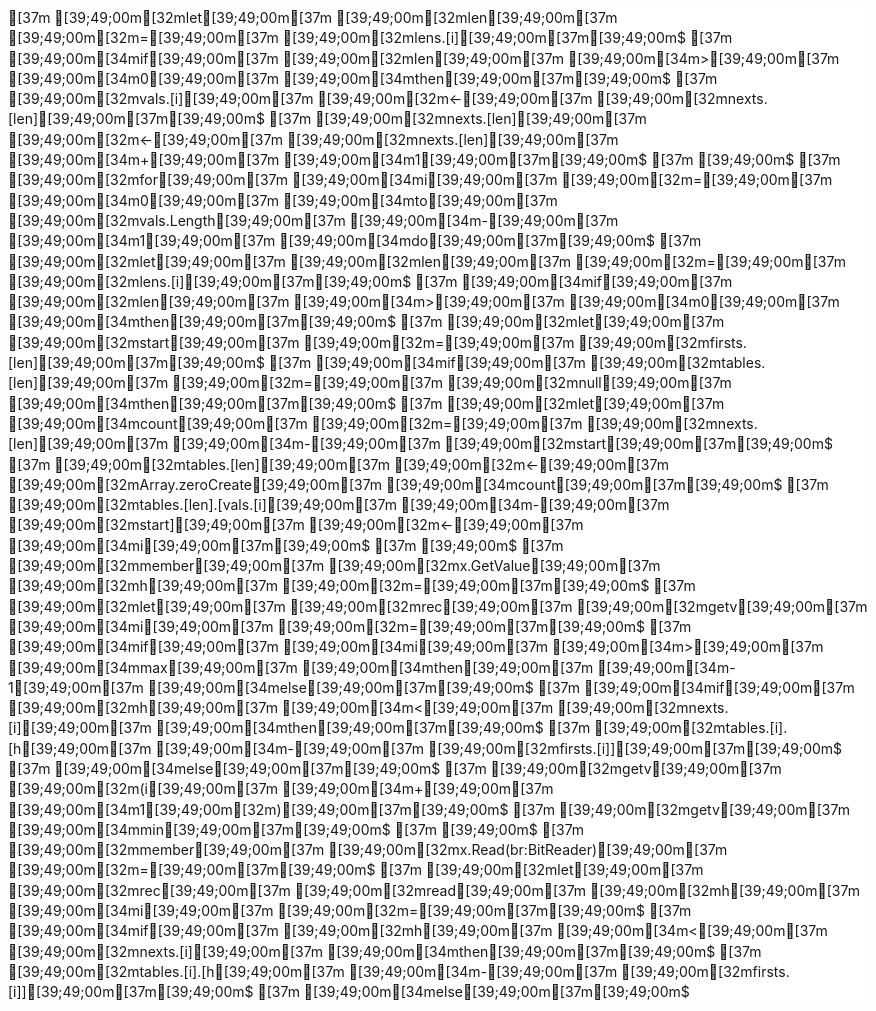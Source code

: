 [37m            [39;49;00m[32mlet[39;49;00m[37m [39;49;00m[32mlen[39;49;00m[37m [39;49;00m[32m=[39;49;00m[37m [39;49;00m[32mlens.[i][39;49;00m[37m[39;49;00m$
[37m            [39;49;00m[34mif[39;49;00m[37m [39;49;00m[32mlen[39;49;00m[37m [39;49;00m[34m>[39;49;00m[37m [39;49;00m[34m0[39;49;00m[37m [39;49;00m[34mthen[39;49;00m[37m[39;49;00m$
[37m                [39;49;00m[32mvals.[i][39;49;00m[37m [39;49;00m[32m<-[39;49;00m[37m [39;49;00m[32mnexts.[len][39;49;00m[37m[39;49;00m$
[37m                [39;49;00m[32mnexts.[len][39;49;00m[37m [39;49;00m[32m<-[39;49;00m[37m [39;49;00m[32mnexts.[len][39;49;00m[37m [39;49;00m[34m+[39;49;00m[37m [39;49;00m[34m1[39;49;00m[37m[39;49;00m$
[37m        [39;49;00m$
[37m        [39;49;00m[32mfor[39;49;00m[37m [39;49;00m[34mi[39;49;00m[37m [39;49;00m[32m=[39;49;00m[37m [39;49;00m[34m0[39;49;00m[37m [39;49;00m[34mto[39;49;00m[37m [39;49;00m[32mvals.Length[39;49;00m[37m [39;49;00m[34m-[39;49;00m[37m [39;49;00m[34m1[39;49;00m[37m [39;49;00m[34mdo[39;49;00m[37m[39;49;00m$
[37m            [39;49;00m[32mlet[39;49;00m[37m [39;49;00m[32mlen[39;49;00m[37m [39;49;00m[32m=[39;49;00m[37m [39;49;00m[32mlens.[i][39;49;00m[37m[39;49;00m$
[37m            [39;49;00m[34mif[39;49;00m[37m [39;49;00m[32mlen[39;49;00m[37m [39;49;00m[34m>[39;49;00m[37m [39;49;00m[34m0[39;49;00m[37m [39;49;00m[34mthen[39;49;00m[37m[39;49;00m$
[37m                [39;49;00m[32mlet[39;49;00m[37m [39;49;00m[32mstart[39;49;00m[37m [39;49;00m[32m=[39;49;00m[37m [39;49;00m[32mfirsts.[len][39;49;00m[37m[39;49;00m$
[37m                [39;49;00m[34mif[39;49;00m[37m [39;49;00m[32mtables.[len][39;49;00m[37m [39;49;00m[32m=[39;49;00m[37m [39;49;00m[32mnull[39;49;00m[37m [39;49;00m[34mthen[39;49;00m[37m[39;49;00m$
[37m                    [39;49;00m[32mlet[39;49;00m[37m [39;49;00m[34mcount[39;49;00m[37m [39;49;00m[32m=[39;49;00m[37m [39;49;00m[32mnexts.[len][39;49;00m[37m [39;49;00m[34m-[39;49;00m[37m [39;49;00m[32mstart[39;49;00m[37m[39;49;00m$
[37m                    [39;49;00m[32mtables.[len][39;49;00m[37m [39;49;00m[32m<-[39;49;00m[37m [39;49;00m[32mArray.zeroCreate<int>[39;49;00m[37m [39;49;00m[34mcount[39;49;00m[37m[39;49;00m$
[37m                [39;49;00m[32mtables.[len].[vals.[i][39;49;00m[37m [39;49;00m[34m-[39;49;00m[37m [39;49;00m[32mstart][39;49;00m[37m [39;49;00m[32m<-[39;49;00m[37m [39;49;00m[34mi[39;49;00m[37m[39;49;00m$
[37m    [39;49;00m$
[37m    [39;49;00m[32mmember[39;49;00m[37m [39;49;00m[32mx.GetValue[39;49;00m[37m [39;49;00m[32mh[39;49;00m[37m [39;49;00m[32m=[39;49;00m[37m[39;49;00m$
[37m        [39;49;00m[32mlet[39;49;00m[37m [39;49;00m[32mrec[39;49;00m[37m [39;49;00m[32mgetv[39;49;00m[37m [39;49;00m[34mi[39;49;00m[37m [39;49;00m[32m=[39;49;00m[37m[39;49;00m$
[37m            [39;49;00m[34mif[39;49;00m[37m [39;49;00m[34mi[39;49;00m[37m [39;49;00m[34m>[39;49;00m[37m [39;49;00m[34mmax[39;49;00m[37m [39;49;00m[34mthen[39;49;00m[37m [39;49;00m[34m-1[39;49;00m[37m [39;49;00m[34melse[39;49;00m[37m[39;49;00m$
[37m                [39;49;00m[34mif[39;49;00m[37m [39;49;00m[32mh[39;49;00m[37m [39;49;00m[34m<[39;49;00m[37m [39;49;00m[32mnexts.[i][39;49;00m[37m [39;49;00m[34mthen[39;49;00m[37m[39;49;00m$
[37m                    [39;49;00m[32mtables.[i].[h[39;49;00m[37m [39;49;00m[34m-[39;49;00m[37m [39;49;00m[32mfirsts.[i]][39;49;00m[37m[39;49;00m$
[37m                [39;49;00m[34melse[39;49;00m[37m[39;49;00m$
[37m                    [39;49;00m[32mgetv[39;49;00m[37m [39;49;00m[32m(i[39;49;00m[37m [39;49;00m[34m+[39;49;00m[37m [39;49;00m[34m1[39;49;00m[32m)[39;49;00m[37m[39;49;00m$
[37m        [39;49;00m[32mgetv[39;49;00m[37m [39;49;00m[34mmin[39;49;00m[37m[39;49;00m$
[37m    [39;49;00m$
[37m    [39;49;00m[32mmember[39;49;00m[37m [39;49;00m[32mx.Read(br:BitReader)[39;49;00m[37m [39;49;00m[32m=[39;49;00m[37m[39;49;00m$
[37m        [39;49;00m[32mlet[39;49;00m[37m [39;49;00m[32mrec[39;49;00m[37m [39;49;00m[32mread[39;49;00m[37m [39;49;00m[32mh[39;49;00m[37m [39;49;00m[34mi[39;49;00m[37m [39;49;00m[32m=[39;49;00m[37m[39;49;00m$
[37m            [39;49;00m[34mif[39;49;00m[37m [39;49;00m[32mh[39;49;00m[37m [39;49;00m[34m<[39;49;00m[37m [39;49;00m[32mnexts.[i][39;49;00m[37m [39;49;00m[34mthen[39;49;00m[37m[39;49;00m$
[37m                [39;49;00m[32mtables.[i].[h[39;49;00m[37m [39;49;00m[34m-[39;49;00m[37m [39;49;00m[32mfirsts.[i]][39;49;00m[37m[39;49;00m$
[37m            [39;49;00m[34melse[39;49;00m[37m[39;49;00m$